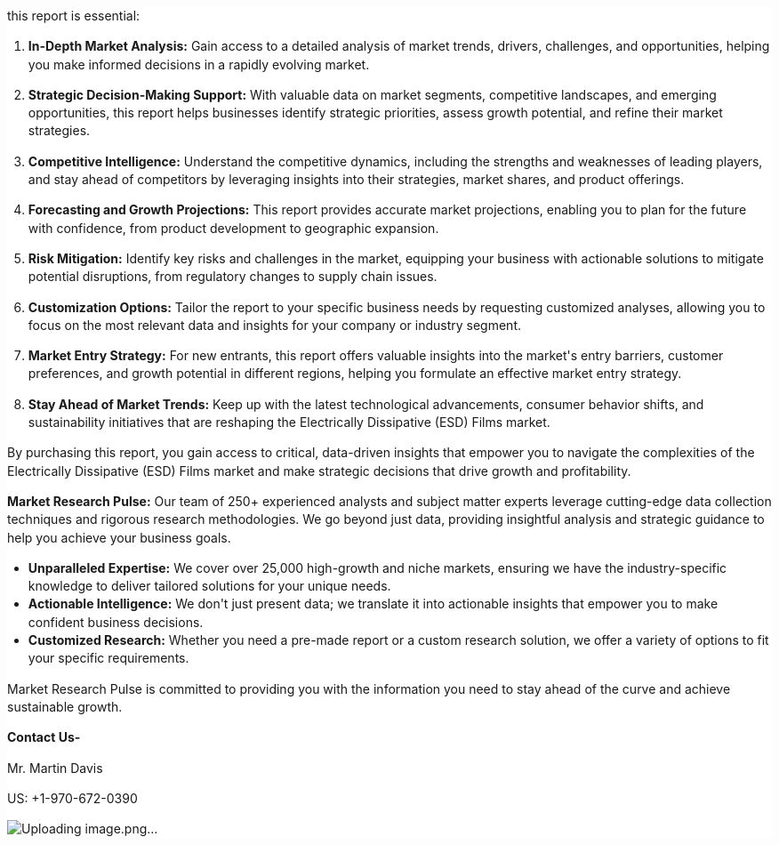 this report is essential:</p><ol><li><p><strong>In-Depth Market Analysis:</strong> Gain access to a detailed analysis of market trends, drivers, challenges, and opportunities, helping you make informed decisions in a rapidly evolving market.</p></li><li><p><strong>Strategic Decision-Making Support:</strong> With valuable data on market segments, competitive landscapes, and emerging opportunities, this report helps businesses identify strategic priorities, assess growth potential, and refine their market strategies.</p></li><li><p><strong>Competitive Intelligence:</strong> Understand the competitive dynamics, including the strengths and weaknesses of leading players, and stay ahead of competitors by leveraging insights into their strategies, market shares, and product offerings.</p></li><li><p><strong>Forecasting and Growth Projections:</strong> This report provides accurate market projections, enabling you to plan for the future with confidence, from product development to geographic expansion.</p></li><li><p><strong>Risk Mitigation:</strong> Identify key risks and challenges in the market, equipping your business with actionable solutions to mitigate potential disruptions, from regulatory changes to supply chain issues.</p></li><li><p><strong>Customization Options:</strong> Tailor the report to your specific business needs by requesting customized analyses, allowing you to focus on the most relevant data and insights for your company or industry segment.</p></li><li><p><strong>Market Entry Strategy:</strong> For new entrants, this report offers valuable insights into the market's entry barriers, customer preferences, and growth potential in different regions, helping you formulate an effective market entry strategy.</p></li><li><p><strong>Stay Ahead of Market Trends:</strong> Keep up with the latest technological advancements, consumer behavior shifts, and sustainability initiatives that are reshaping the Electrically Dissipative (ESD) Films market.</p></li></ol><p>By purchasing this report, you gain access to critical, data-driven insights that empower you to navigate the complexities of the Electrically Dissipative (ESD) Films market and make strategic decisions that drive growth and profitability.</p><p><strong>Market Research Pulse:</strong>&nbsp;Our team of 250+ experienced analysts and subject matter experts leverage cutting-edge data collection techniques and rigorous research methodologies. We go beyond just data, providing insightful analysis and strategic guidance to help you achieve your business goals.</p><ul><li><strong>Unparalleled Expertise:</strong>&nbsp;We cover over 25,000 high-growth and niche markets, ensuring we have the industry-specific knowledge to deliver tailored solutions for your unique needs.</li><li><strong>Actionable Intelligence:</strong>&nbsp;We don't just present data; we translate it into actionable insights that empower you to make confident business decisions.</li><li><strong>Customized Research:</strong>&nbsp;Whether you need a pre-made report or a custom research solution, we offer a variety of options to fit your specific requirements.</li></ul><p>Market Research Pulse is committed to providing you with the information you need to stay ahead of the curve and achieve sustainable growth.</p><p><strong>Contact Us-</strong></p><p>Mr. Martin Davis</p><p>US: +1-970-672-0390</p>
![Uploading image.png…]()
